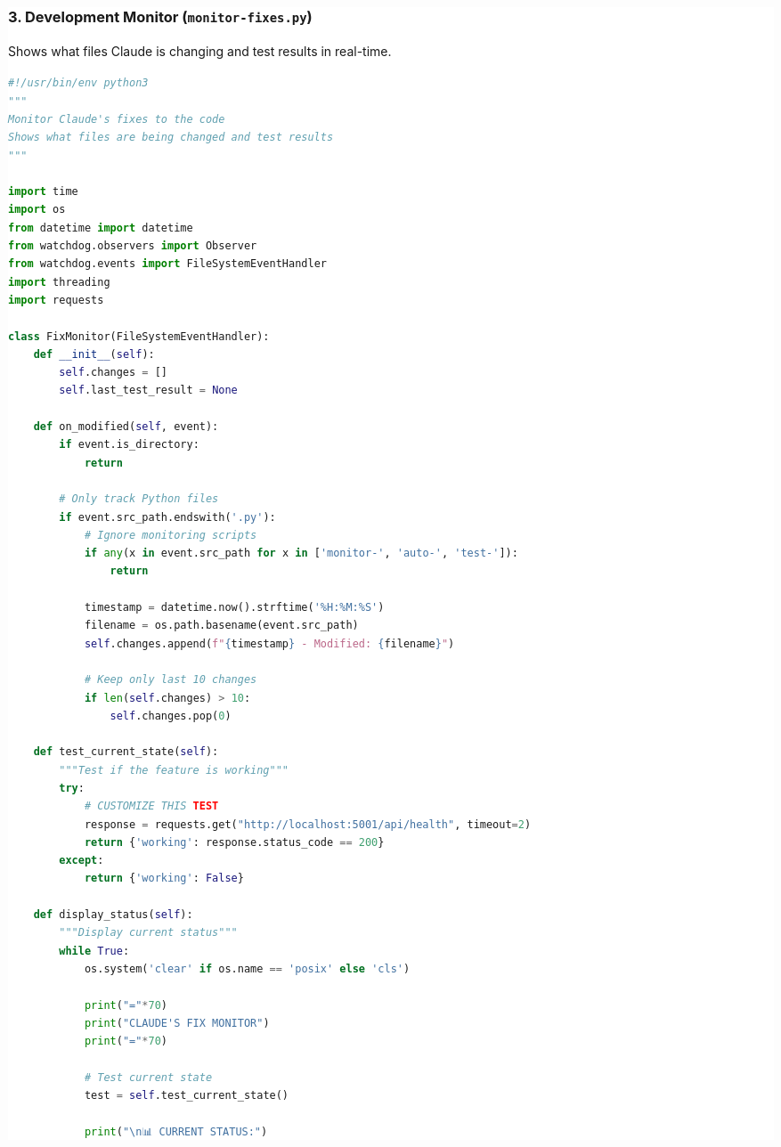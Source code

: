 ### 3. Development Monitor (`monitor-fixes.py`)
Shows what files Claude is changing and test results in real-time.

```python
#!/usr/bin/env python3
"""
Monitor Claude's fixes to the code
Shows what files are being changed and test results
"""

import time
import os
from datetime import datetime
from watchdog.observers import Observer
from watchdog.events import FileSystemEventHandler
import threading
import requests

class FixMonitor(FileSystemEventHandler):
    def __init__(self):
        self.changes = []
        self.last_test_result = None
        
    def on_modified(self, event):
        if event.is_directory:
            return
            
        # Only track Python files
        if event.src_path.endswith('.py'):
            # Ignore monitoring scripts
            if any(x in event.src_path for x in ['monitor-', 'auto-', 'test-']):
                return
                
            timestamp = datetime.now().strftime('%H:%M:%S')
            filename = os.path.basename(event.src_path)
            self.changes.append(f"{timestamp} - Modified: {filename}")
            
            # Keep only last 10 changes
            if len(self.changes) > 10:
                self.changes.pop(0)
    
    def test_current_state(self):
        """Test if the feature is working"""
        try:
            # CUSTOMIZE THIS TEST
            response = requests.get("http://localhost:5001/api/health", timeout=2)
            return {'working': response.status_code == 200}
        except:
            return {'working': False}
    
    def display_status(self):
        """Display current status"""
        while True:
            os.system('clear' if os.name == 'posix' else 'cls')
            
            print("="*70)
            print("CLAUDE'S FIX MONITOR")
            print("="*70)
            
            # Test current state
            test = self.test_current_state()
            
            print("\n📊 CURRENT STATUS:")
```